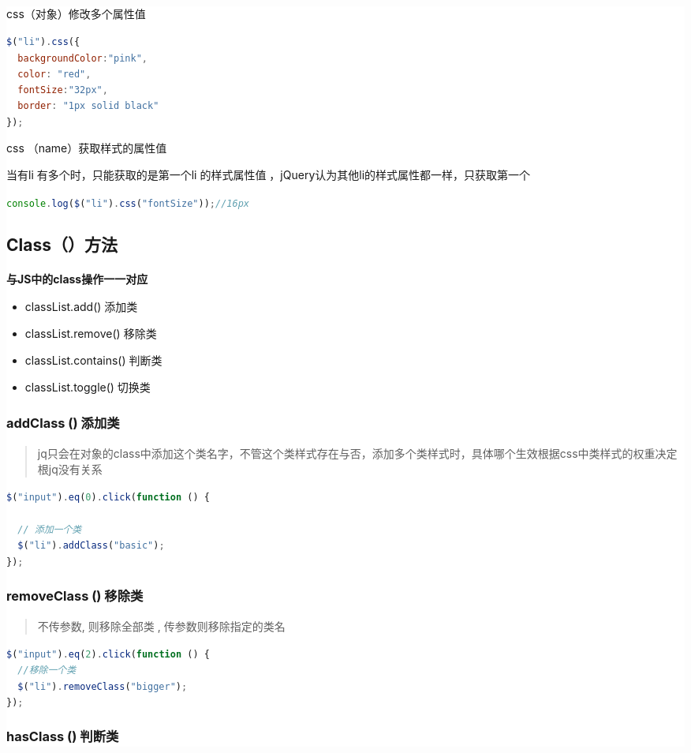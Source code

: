 css（对象）修改多个属性值

```js
$("li").css({
  backgroundColor:"pink",
  color: "red",
  fontSize:"32px",
  border: "1px solid black"
});
```

css （name）获取样式的属性值

当有li 有多个时，只能获取的是第一个li 的样式属性值 ，jQuery认为其他li的样式属性都一样，只获取第一个

```js
console.log($("li").css("fontSize"));//16px
```



## Class（）方法

**与JS中的class操作一一对应**

- classList.add()        添加类

- classList.remove()  移除类

- classList.contains()  判断类

- classList.toggle()      切换类

### addClass () 添加类 

> jq只会在对象的class中添加这个类名字，不管这个类样式存在与否，添加多个类样式时，具体哪个生效根据css中类样式的权重决定根jq没有关系

```js
$("input").eq(0).click(function () {
  
  // 添加一个类
  $("li").addClass("basic");
});
```

### removeClass () 移除类

> 不传参数, 则移除全部类 , 传参数则移除指定的类名

```js
$("input").eq(2).click(function () {
  //移除一个类
  $("li").removeClass("bigger");
});
```

### hasClass () 判断类

